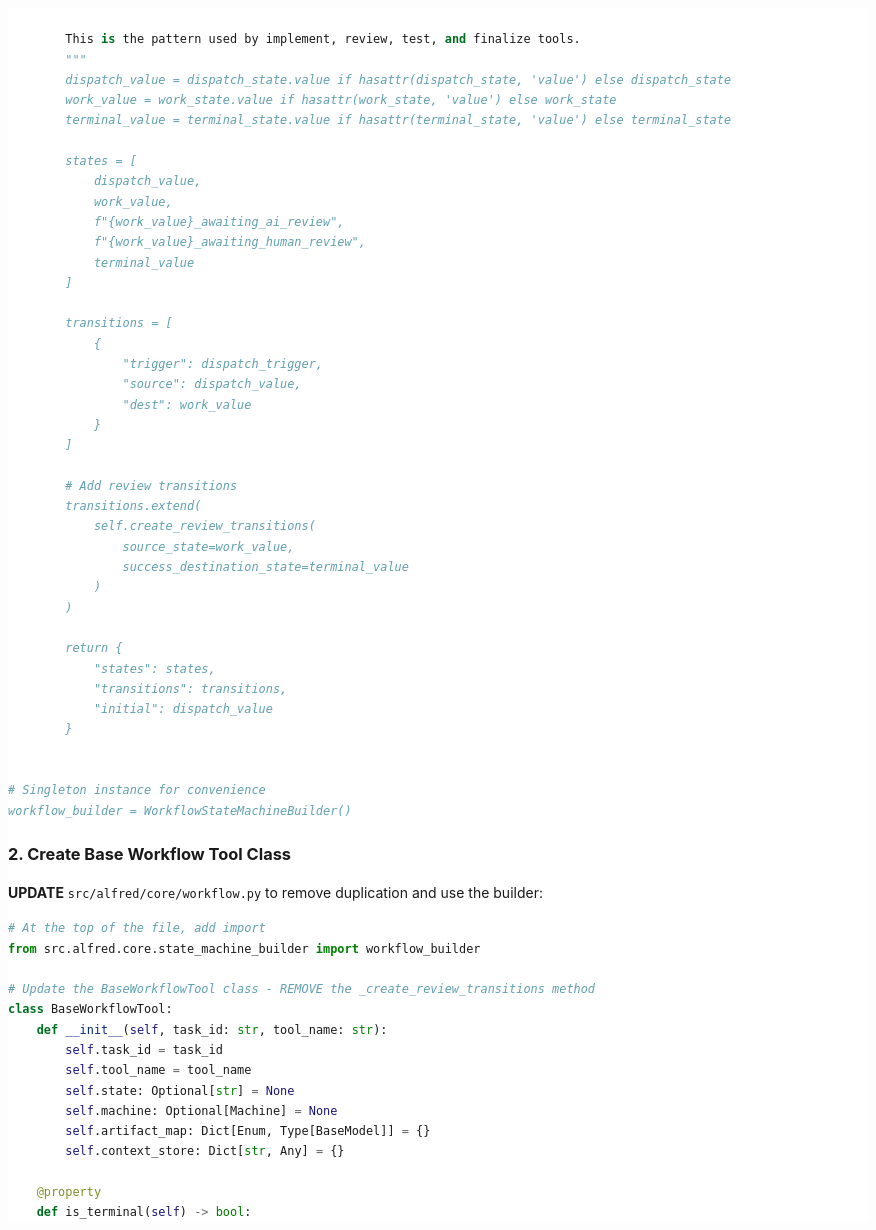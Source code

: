 ```python
        
        This is the pattern used by implement, review, test, and finalize tools.
        """
        dispatch_value = dispatch_state.value if hasattr(dispatch_state, 'value') else dispatch_state
        work_value = work_state.value if hasattr(work_state, 'value') else work_state
        terminal_value = terminal_state.value if hasattr(terminal_state, 'value') else terminal_state
        
        states = [
            dispatch_value,
            work_value,
            f"{work_value}_awaiting_ai_review",
            f"{work_value}_awaiting_human_review",
            terminal_value
        ]
        
        transitions = [
            {
                "trigger": dispatch_trigger,
                "source": dispatch_value,
                "dest": work_value
            }
        ]
        
        # Add review transitions
        transitions.extend(
            self.create_review_transitions(
                source_state=work_value,
                success_destination_state=terminal_value
            )
        )
        
        return {
            "states": states,
            "transitions": transitions,
            "initial": dispatch_value
        }


# Singleton instance for convenience
workflow_builder = WorkflowStateMachineBuilder()
```

### 2. Create Base Workflow Tool Class
**UPDATE** `src/alfred/core/workflow.py` to remove duplication and use the builder:

```python
# At the top of the file, add import
from src.alfred.core.state_machine_builder import workflow_builder

# Update the BaseWorkflowTool class - REMOVE the _create_review_transitions method
class BaseWorkflowTool:
    def __init__(self, task_id: str, tool_name: str):
        self.task_id = task_id
        self.tool_name = tool_name
        self.state: Optional[str] = None
        self.machine: Optional[Machine] = None
        self.artifact_map: Dict[Enum, Type[BaseModel]] = {}
        self.context_store: Dict[str, Any] = {}

    @property
    def is_terminal(self) -> bool:
```